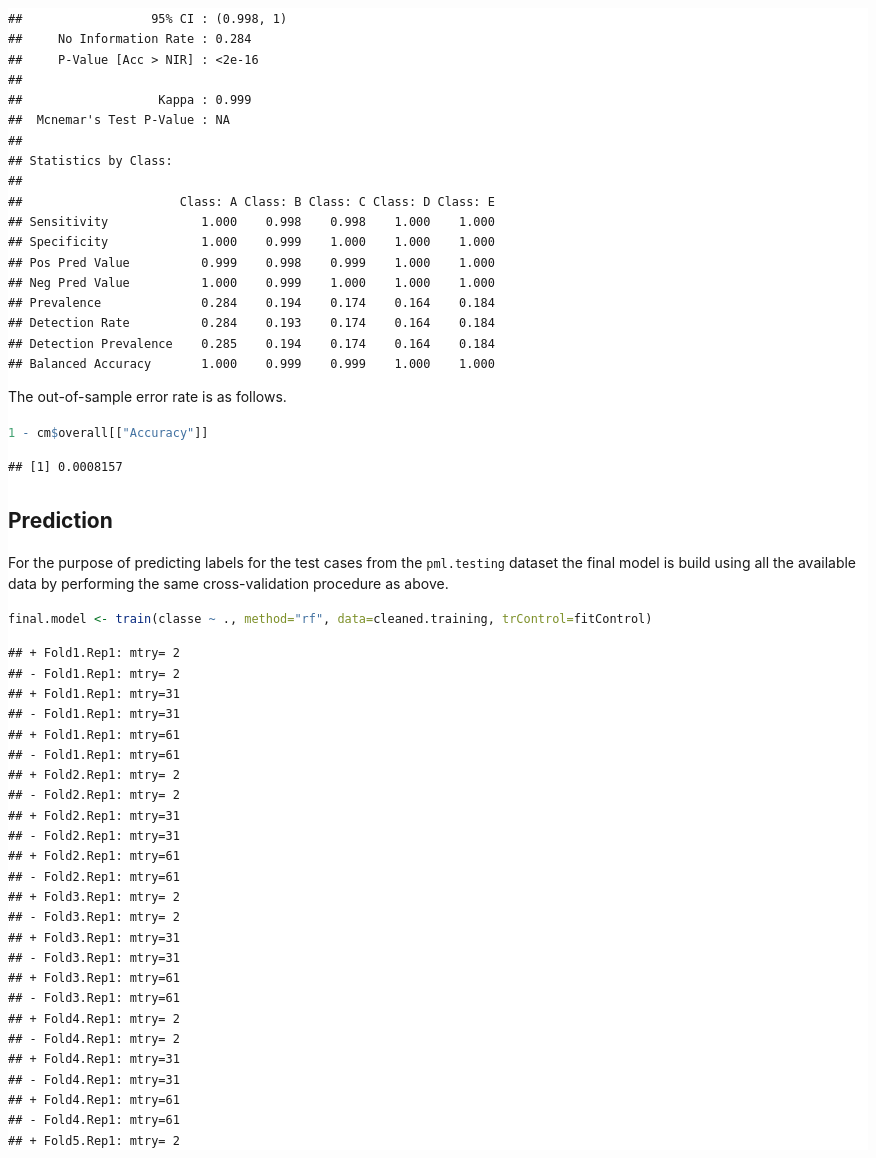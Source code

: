 ```
##                  95% CI : (0.998, 1)
##     No Information Rate : 0.284     
##     P-Value [Acc > NIR] : <2e-16    
##                                     
##                   Kappa : 0.999     
##  Mcnemar's Test P-Value : NA        
## 
## Statistics by Class:
## 
##                      Class: A Class: B Class: C Class: D Class: E
## Sensitivity             1.000    0.998    0.998    1.000    1.000
## Specificity             1.000    0.999    1.000    1.000    1.000
## Pos Pred Value          0.999    0.998    0.999    1.000    1.000
## Neg Pred Value          1.000    0.999    1.000    1.000    1.000
## Prevalence              0.284    0.194    0.174    0.164    0.184
## Detection Rate          0.284    0.193    0.174    0.164    0.184
## Detection Prevalence    0.285    0.194    0.174    0.164    0.184
## Balanced Accuracy       1.000    0.999    0.999    1.000    1.000
```

The out-of-sample error rate is as follows.

```r
1 - cm$overall[["Accuracy"]]
```

```
## [1] 0.0008157
```

Prediction
-----------
For the purpose of predicting labels for the test cases from the `pml.testing` dataset the final model is build using all the available data by performing the same cross-validation procedure as above.


```r
final.model <- train(classe ~ ., method="rf", data=cleaned.training, trControl=fitControl)
```

```
## + Fold1.Rep1: mtry= 2 
## - Fold1.Rep1: mtry= 2 
## + Fold1.Rep1: mtry=31 
## - Fold1.Rep1: mtry=31 
## + Fold1.Rep1: mtry=61 
## - Fold1.Rep1: mtry=61 
## + Fold2.Rep1: mtry= 2 
## - Fold2.Rep1: mtry= 2 
## + Fold2.Rep1: mtry=31 
## - Fold2.Rep1: mtry=31 
## + Fold2.Rep1: mtry=61 
## - Fold2.Rep1: mtry=61 
## + Fold3.Rep1: mtry= 2 
## - Fold3.Rep1: mtry= 2 
## + Fold3.Rep1: mtry=31 
## - Fold3.Rep1: mtry=31 
## + Fold3.Rep1: mtry=61 
## - Fold3.Rep1: mtry=61 
## + Fold4.Rep1: mtry= 2 
## - Fold4.Rep1: mtry= 2 
## + Fold4.Rep1: mtry=31 
## - Fold4.Rep1: mtry=31 
## + Fold4.Rep1: mtry=61 
## - Fold4.Rep1: mtry=61 
## + Fold5.Rep1: mtry= 2 
```